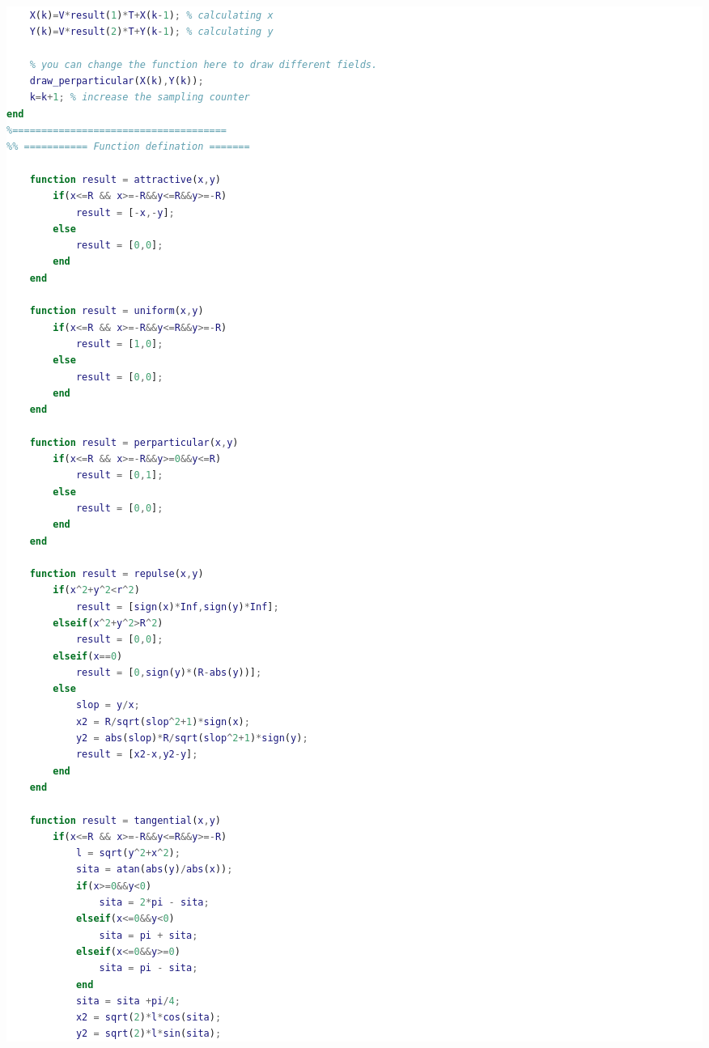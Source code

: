 ```matlab
    X(k)=V*result(1)*T+X(k-1); % calculating x
    Y(k)=V*result(2)*T+Y(k-1); % calculating y
    
    % you can change the function here to draw different fields.
    draw_perparticular(X(k),Y(k));
    k=k+1; % increase the sampling counter
end
%=====================================
%% =========== Function defination =======

    function result = attractive(x,y)
        if(x<=R && x>=-R&&y<=R&&y>=-R)
            result = [-x,-y];
        else
            result = [0,0];
        end
    end

    function result = uniform(x,y)
        if(x<=R && x>=-R&&y<=R&&y>=-R)
            result = [1,0];
        else
            result = [0,0];
        end
    end

    function result = perparticular(x,y)
        if(x<=R && x>=-R&&y>=0&&y<=R)
            result = [0,1];
        else
            result = [0,0];
        end
    end

    function result = repulse(x,y)
        if(x^2+y^2<r^2)
            result = [sign(x)*Inf,sign(y)*Inf];
        elseif(x^2+y^2>R^2)
            result = [0,0];
        elseif(x==0)
            result = [0,sign(y)*(R-abs(y))];
        else
            slop = y/x;
            x2 = R/sqrt(slop^2+1)*sign(x);
            y2 = abs(slop)*R/sqrt(slop^2+1)*sign(y);
            result = [x2-x,y2-y];
        end
    end

    function result = tangential(x,y)
        if(x<=R && x>=-R&&y<=R&&y>=-R)
            l = sqrt(y^2+x^2);
            sita = atan(abs(y)/abs(x));
            if(x>=0&&y<0)
                sita = 2*pi - sita;
            elseif(x<=0&&y<0)
                sita = pi + sita;
            elseif(x<=0&&y>=0)
                sita = pi - sita;
            end
            sita = sita +pi/4;
            x2 = sqrt(2)*l*cos(sita);
            y2 = sqrt(2)*l*sin(sita);
```